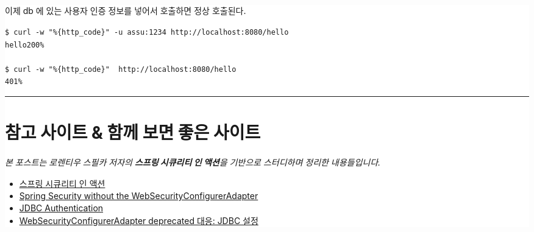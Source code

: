 이제 db 에 있는 사용자 인증 정보를 넣어서 호출하면 정상 호출된다.
```shell
$ curl -w "%{http_code}" -u assu:1234 http://localhost:8080/hello
hello200%

$ curl -w "%{http_code}"  http://localhost:8080/hello
401%
```

---

# 참고 사이트 & 함께 보면 좋은 사이트

*본 포스트는 로렌티우 스필카 저자의 **스프링 시큐리티 인 액션**을 기반으로 스터디하며 정리한 내용들입니다.*

* [스프링 시큐리티 인 액션](https://www.jetbrains.com/help/idea/markdown.html#floating-toolbar)
* [Spring Security without the WebSecurityConfigurerAdapter](https://spring.io/blog/2022/02/21/spring-security-without-the-websecurityconfigureradapter)
* [JDBC Authentication](https://spring.io/blog/2022/02/21/spring-security-without-the-websecurityconfigureradapter#jdbc-authentication)
* [WebSecurityConfigurerAdapter deprecated 대응: JDBC 설정](https://soojae.tistory.com/53)